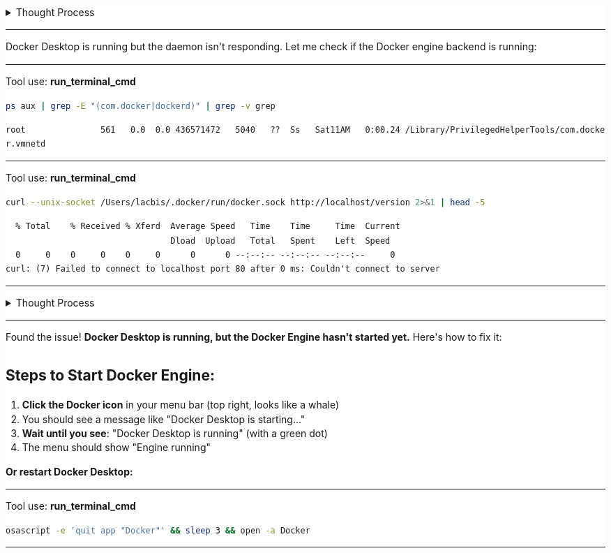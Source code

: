 
<think><details><summary>Thought Process</summary></details></think>

---

Docker Desktop is running but the daemon isn't responding. Let me check if the Docker engine backend is running:

---

Tool use: **run_terminal_cmd**

```bash
ps aux | grep -E "(com.docker|dockerd)" | grep -v grep
```

```
root               561   0.0  0.0 436571472   5040   ??  Ss   Sat11AM   0:00.24 /Library/PrivilegedHelperTools/com.docker.vmnetd                                
```

---

Tool use: **run_terminal_cmd**

```bash
curl --unix-socket /Users/lacbis/.docker/run/docker.sock http://localhost/version 2>&1 | head -5
```

```
  % Total    % Received % Xferd  Average Speed   Time    Time     Time  Current
                                 Dload  Upload   Total   Spent    Left  Speed
  0     0    0     0    0     0      0      0 --:--:-- --:--:-- --:--:--     0
curl: (7) Failed to connect to localhost port 80 after 0 ms: Couldn't connect to server                                                                         
```

---

<think><details><summary>Thought Process</summary></details></think>

---

Found the issue! **Docker Desktop is running, but the Docker Engine hasn't started yet.** Here's how to fix it:

## Steps to Start Docker Engine:

1. **Click the Docker icon** in your menu bar (top right, looks like a whale)
2. You should see a message like "Docker Desktop is starting..."
3. **Wait until you see**: "Docker Desktop is running" (with a green dot)
4. The menu should show "Engine running"

**Or restart Docker Desktop:**

---

Tool use: **run_terminal_cmd**

```bash
osascript -e 'quit app "Docker"' && sleep 3 && open -a Docker
```

---
